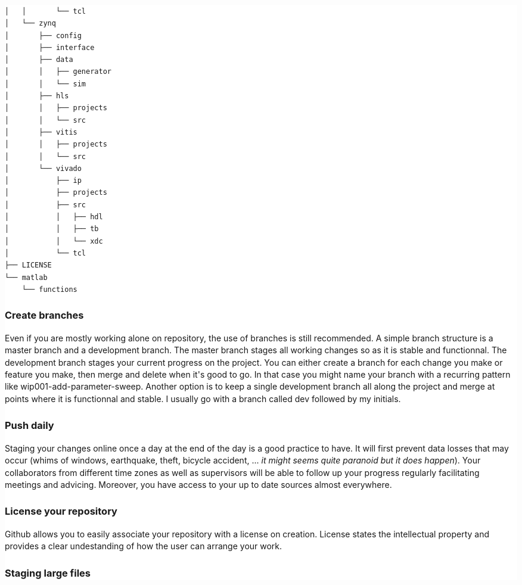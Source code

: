```Bash
│   │       └── tcl
│   └── zynq
│       ├── config
│       ├── interface
│       ├── data
│       │   ├── generator
│       │   └── sim
│       ├── hls
│       │   ├── projects
│       │   └── src
│       ├── vitis
│       │   ├── projects
│       │   └── src
│       └── vivado
│           ├── ip
│           ├── projects
│           ├── src
│           │   ├── hdl
│           │   ├── tb
│           │   └── xdc
│           └── tcl
├── LICENSE
└── matlab
    └── functions
```

### Create branches

Even if you are mostly working alone on repository, the use of branches is still recommended. A simple branch structure is a master branch and a development branch. The master branch stages all working changes so as it is stable and functionnal. The development branch stages your current progress on the project. You can either create a branch for each change you make or feature you make, then merge and delete when it's good to go. In that case you might name your branch with a recurring pattern like wip001-add-parameter-sweep. Another option is to keep a single development branch all along the project and merge at points where it is functionnal and stable. I usually go with a branch called dev followed by my initials.

### Push daily

Staging your changes online once a day at the end of the day is a good practice to have. It will first prevent data losses that may occur (whims of windows, earthquake, theft, bicycle accident, ... _it might seems quite paranoid but it does happen_). Your collaborators from different time zones as well as supervisors will be able to follow up your progress regularly facilitating meetings and advicing. Moreover, you have access to your up to date sources almost everywhere.

### License your repository

Github allows you to easily associate your repository with a license on creation. License states the intellectual property and provides a clear undestanding of how the user can arrange your work.

### Staging large files
